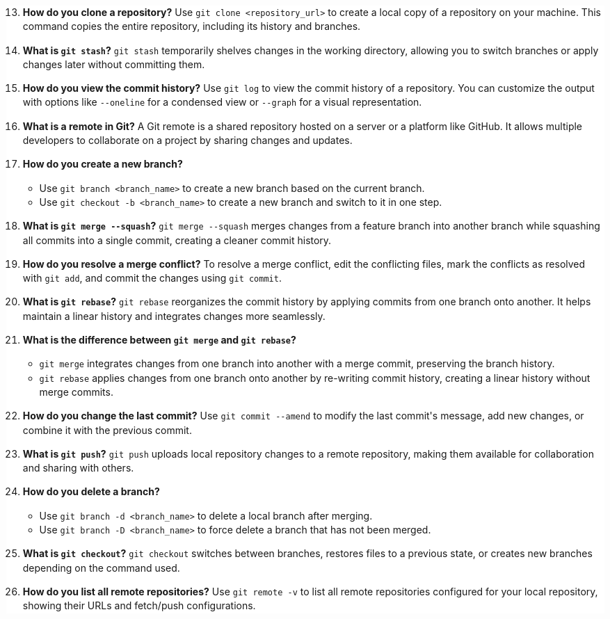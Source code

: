 13. **How do you clone a repository?**
    Use `git clone <repository_url>` to create a local copy of a repository on your machine. This command copies the entire repository, including its history and branches.

14. **What is `git stash`?**
    `git stash` temporarily shelves changes in the working directory, allowing you to switch branches or apply changes later without committing them.

15. **How do you view the commit history?**
    Use `git log` to view the commit history of a repository. You can customize the output with options like `--oneline` for a condensed view or `--graph` for a visual representation.

16. **What is a remote in Git?**
    A Git remote is a shared repository hosted on a server or a platform like GitHub. It allows multiple developers to collaborate on a project by sharing changes and updates.

17. **How do you create a new branch?**
    - Use `git branch <branch_name>` to create a new branch based on the current branch.
    - Use `git checkout -b <branch_name>` to create a new branch and switch to it in one step.

18. **What is `git merge --squash`?**
    `git merge --squash` merges changes from a feature branch into another branch while squashing all commits into a single commit, creating a cleaner commit history.

19. **How do you resolve a merge conflict?**
    To resolve a merge conflict, edit the conflicting files, mark the conflicts as resolved with `git add`, and commit the changes using `git commit`.

20. **What is `git rebase`?**
    `git rebase` reorganizes the commit history by applying commits from one branch onto another. It helps maintain a linear history and integrates changes more seamlessly.

21. **What is the difference between `git merge` and `git rebase`?**
    - `git merge` integrates changes from one branch into another with a merge commit, preserving the branch history.
    - `git rebase` applies changes from one branch onto another by re-writing commit history, creating a linear history without merge commits.

22. **How do you change the last commit?**
    Use `git commit --amend` to modify the last commit's message, add new changes, or combine it with the previous commit.

23. **What is `git push`?**
    `git push` uploads local repository changes to a remote repository, making them available for collaboration and sharing with others.

24. **How do you delete a branch?**
    - Use `git branch -d <branch_name>` to delete a local branch after merging.
    - Use `git branch -D <branch_name>` to force delete a branch that has not been merged.

25. **What is `git checkout`?**
    `git checkout` switches between branches, restores files to a previous state, or creates new branches depending on the command used.

26. **How do you list all remote repositories?**
    Use `git remote -v` to list all remote repositories configured for your local repository, showing their URLs and fetch/push configurations.
